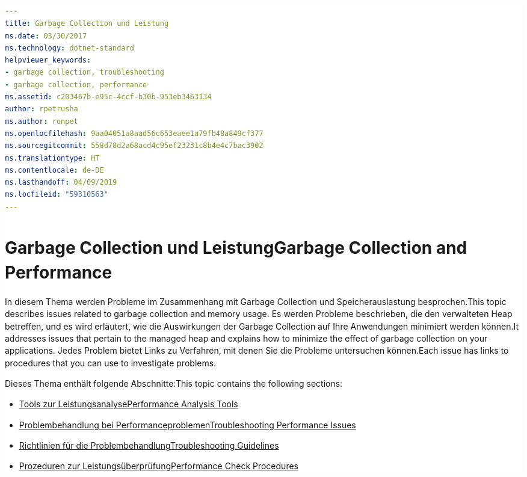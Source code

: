 ```yaml
---
title: Garbage Collection und Leistung
ms.date: 03/30/2017
ms.technology: dotnet-standard
helpviewer_keywords:
- garbage collection, troubleshooting
- garbage collection, performance
ms.assetid: c203467b-e95c-4ccf-b30b-953eb3463134
author: rpetrusha
ms.author: ronpet
ms.openlocfilehash: 9aa04051a8aad56c653eaee1a79fb48a849cf377
ms.sourcegitcommit: 558d78d2a68acd4c95ef23231c8b4e4c7bac3902
ms.translationtype: HT
ms.contentlocale: de-DE
ms.lasthandoff: 04/09/2019
ms.locfileid: "59310563"
---
```

# <a name="garbage-collection-and-performance"></a><span data-ttu-id="6fe07-102">Garbage Collection und Leistung</span><span class="sxs-lookup"><span data-stu-id="6fe07-102">Garbage Collection and Performance</span></span>
<a name="top"></a> <span data-ttu-id="6fe07-103">In diesem Thema werden Probleme im Zusammenhang mit Garbage Collection und Speicherauslastung besprochen.</span><span class="sxs-lookup"><span data-stu-id="6fe07-103">This topic describes issues related to garbage collection and memory usage.</span></span> <span data-ttu-id="6fe07-104">Es werden Probleme beschrieben, die den verwalteten Heap betreffen, und es wird erläutert, wie die Auswirkungen der Garbage Collection auf Ihre Anwendungen minimiert werden können.</span><span class="sxs-lookup"><span data-stu-id="6fe07-104">It addresses issues that pertain to the managed heap and explains how to minimize the effect of garbage collection on your applications.</span></span> <span data-ttu-id="6fe07-105">Jedes Problem bietet Links zu Verfahren, mit denen Sie die Probleme untersuchen können.</span><span class="sxs-lookup"><span data-stu-id="6fe07-105">Each issue has links to procedures that you can use to investigate problems.</span></span>  
  
 <span data-ttu-id="6fe07-106">Dieses Thema enthält folgende Abschnitte:</span><span class="sxs-lookup"><span data-stu-id="6fe07-106">This topic contains the following sections:</span></span>  
  
-   [<span data-ttu-id="6fe07-107">Tools zur Leistungsanalyse</span><span class="sxs-lookup"><span data-stu-id="6fe07-107">Performance Analysis Tools</span></span>](#performance_analysis_tools)  
  
-   [<span data-ttu-id="6fe07-108">Problembehandlung bei Performanceproblemen</span><span class="sxs-lookup"><span data-stu-id="6fe07-108">Troubleshooting Performance Issues</span></span>](#troubleshooting_performance_issues)  
  
-   [<span data-ttu-id="6fe07-109">Richtlinien für die Problembehandlung</span><span class="sxs-lookup"><span data-stu-id="6fe07-109">Troubleshooting Guidelines</span></span>](#troubleshooting_guidelines)  
  
-   [<span data-ttu-id="6fe07-110">Prozeduren zur Leistungsüberprüfung</span><span class="sxs-lookup"><span data-stu-id="6fe07-110">Performance Check Procedures</span></span>](#performance_check_procedures)  
  